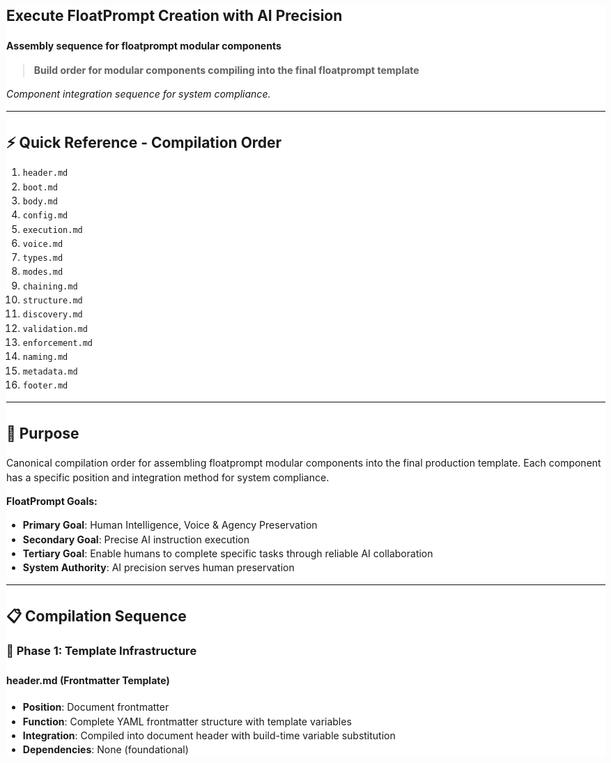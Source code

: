 
## Execute FloatPrompt Creation with AI Precision

**Assembly sequence for floatprompt modular components**

> **Build order for modular components compiling into the final floatprompt template**

*Component integration sequence for system compliance.*

---

## ⚡ Quick Reference - Compilation Order

1. `header.md` 
2. `boot.md` 
3. `body.md` 
4. `config.md`
5. `execution.md`
6. `voice.md`
7. `types.md`
8. `modes.md`
9. `chaining.md`
10. `structure.md`
11. `discovery.md`
12. `validation.md`
13. `enforcement.md`
14. `naming.md`
15. `metadata.md`
16. `footer.md` 

---

## 🎯 Purpose

Canonical compilation order for assembling floatprompt modular components into the final production template. Each component has a specific position and integration method for system compliance.

**FloatPrompt Goals:**
- **Primary Goal**: Human Intelligence, Voice & Agency Preservation
- **Secondary Goal**: Precise AI instruction execution  
- **Tertiary Goal**: Enable humans to complete specific tasks through reliable AI collaboration
- **System Authority**: AI precision serves human preservation

---

## 📋 Compilation Sequence

### 🔧 **Phase 1: Template Infrastructure**

#### **header.md** (Frontmatter Template)
- **Position**: Document frontmatter
- **Function**: Complete YAML frontmatter structure with template variables
- **Integration**: Compiled into document header with build-time variable substitution
- **Dependencies**: None (foundational)
